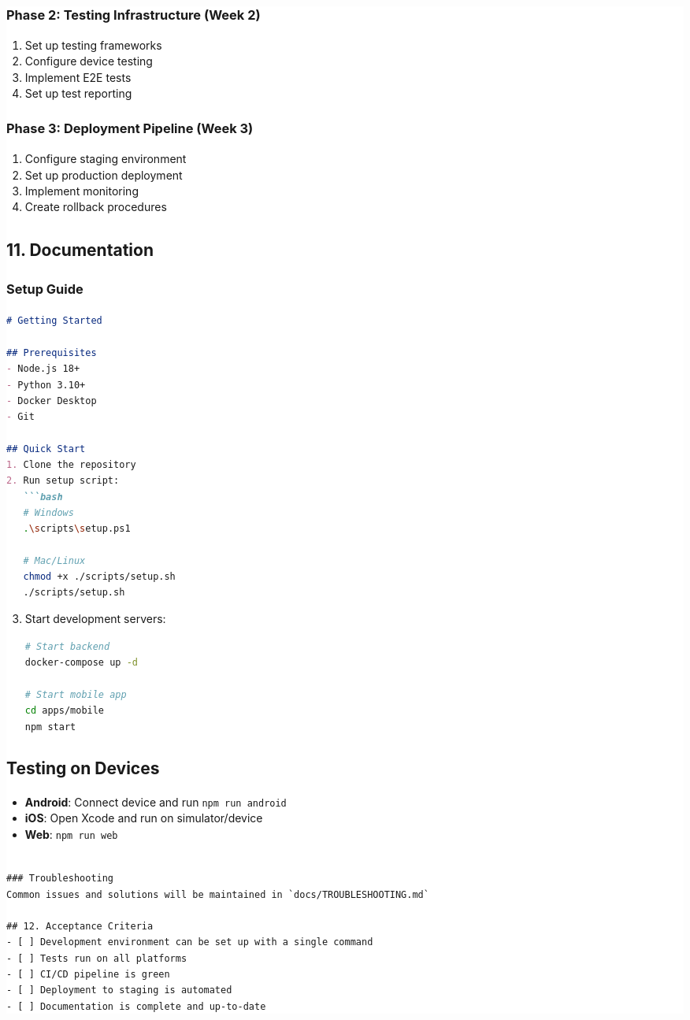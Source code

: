 ### Phase 2: Testing Infrastructure (Week 2)
1. Set up testing frameworks
2. Configure device testing
3. Implement E2E tests
4. Set up test reporting

### Phase 3: Deployment Pipeline (Week 3)
1. Configure staging environment
2. Set up production deployment
3. Implement monitoring
4. Create rollback procedures

## 11. Documentation

### Setup Guide
```markdown
# Getting Started

## Prerequisites
- Node.js 18+
- Python 3.10+
- Docker Desktop
- Git

## Quick Start
1. Clone the repository
2. Run setup script:
   ```bash
   # Windows
   .\scripts\setup.ps1
   
   # Mac/Linux
   chmod +x ./scripts/setup.sh
   ./scripts/setup.sh
   ```
3. Start development servers:
   ```bash
   # Start backend
   docker-compose up -d
   
   # Start mobile app
   cd apps/mobile
   npm start
   ```

## Testing on Devices
- **Android**: Connect device and run `npm run android`
- **iOS**: Open Xcode and run on simulator/device
- **Web**: `npm run web`
```

### Troubleshooting
Common issues and solutions will be maintained in `docs/TROUBLESHOOTING.md`

## 12. Acceptance Criteria
- [ ] Development environment can be set up with a single command
- [ ] Tests run on all platforms
- [ ] CI/CD pipeline is green
- [ ] Deployment to staging is automated
- [ ] Documentation is complete and up-to-date
